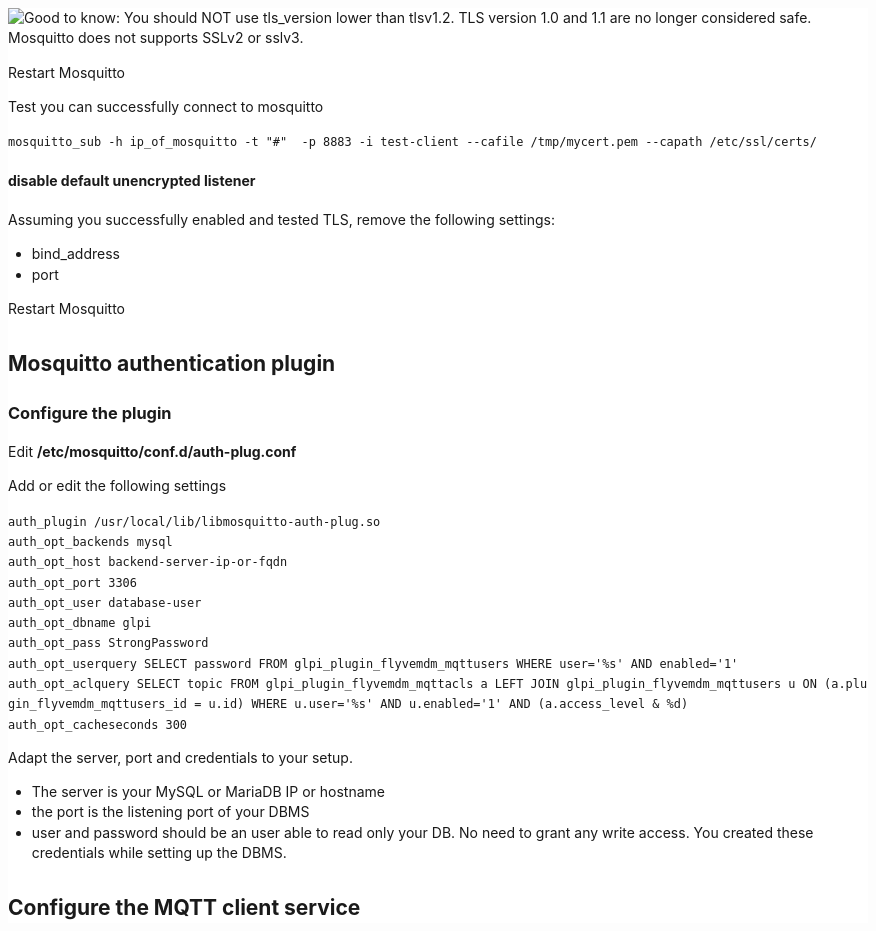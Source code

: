 <img src="{{ '/images/picto-information.png' | absolute_url }}" alt="Good to know:" height="16px"> You should NOT use tls_version lower than tlsv1.2. TLS version 1.0 and 1.1 are no longer considered safe. Mosquitto does not supports SSLv2 or sslv3.

Restart Mosquitto

Test you can successfully connect to mosquitto

```
mosquitto_sub -h ip_of_mosquitto -t "#"  -p 8883 -i test-client --cafile /tmp/mycert.pem --capath /etc/ssl/certs/
```

#### disable default unencrypted listener
Assuming you successfully enabled and tested TLS, remove the following settings:

* bind_address
* port

Restart Mosquitto

## Mosquitto authentication plugin



### Configure the plugin



Edit **/etc/mosquitto/conf.d/auth-plug.conf**

Add or edit the following settings

```
auth_plugin /usr/local/lib/libmosquitto-auth-plug.so
auth_opt_backends mysql
auth_opt_host backend-server-ip-or-fqdn
auth_opt_port 3306
auth_opt_user database-user
auth_opt_dbname glpi
auth_opt_pass StrongPassword
auth_opt_userquery SELECT password FROM glpi_plugin_flyvemdm_mqttusers WHERE user='%s' AND enabled='1'
auth_opt_aclquery SELECT topic FROM glpi_plugin_flyvemdm_mqttacls a LEFT JOIN glpi_plugin_flyvemdm_mqttusers u ON (a.plugin_flyvemdm_mqttusers_id = u.id) WHERE u.user='%s' AND u.enabled='1' AND (a.access_level & %d)
auth_opt_cacheseconds 300
```

Adapt the server, port and credentials to your setup.

* The server is your MySQL or MariaDB IP or hostname
* the port is  the listening port of your DBMS
* user and password should be an user able to read only your DB. No need to grant any write access. You created these credentials while setting up the DBMS.

## Configure the MQTT client service
